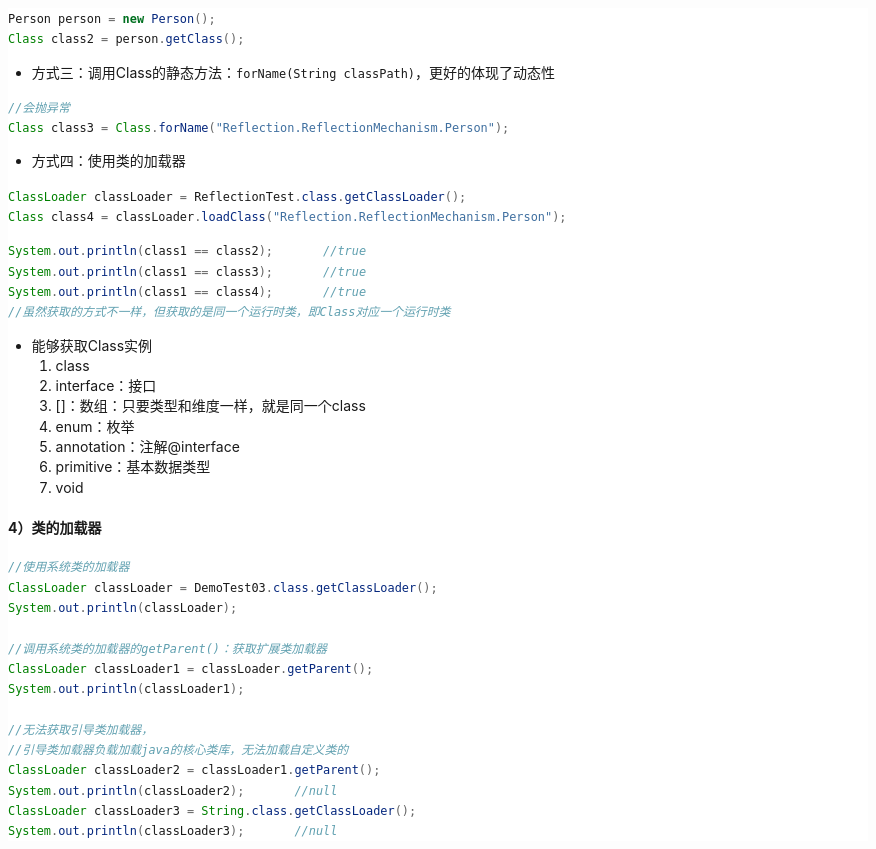 ```java
Person person = new Person();
Class class2 = person.getClass();
```



+ 方式三：调用Class的静态方法：``forName(String classPath)``，更好的体现了动态性

```java
//会抛异常
Class class3 = Class.forName("Reflection.ReflectionMechanism.Person");
```



+ 方式四：使用类的加载器

```java
ClassLoader classLoader = ReflectionTest.class.getClassLoader();
Class class4 = classLoader.loadClass("Reflection.ReflectionMechanism.Person");
```

```java
System.out.println(class1 == class2);		//true
System.out.println(class1 == class3);		//true
System.out.println(class1 == class4);		//true
//虽然获取的方式不一样，但获取的是同一个运行时类，即Class对应一个运行时类
```



+ 能够获取Class实例
  1. class
  2. interface：接口
  3. []：数组：只要类型和维度一样，就是同一个class
  4. enum：枚举
  5. annotation：注解@interface
  6. primitive：基本数据类型
  7. void



#### 4）类的加载器

```java
//使用系统类的加载器
ClassLoader classLoader = DemoTest03.class.getClassLoader();
System.out.println(classLoader);

//调用系统类的加载器的getParent()：获取扩展类加载器
ClassLoader classLoader1 = classLoader.getParent();
System.out.println(classLoader1);

//无法获取引导类加载器，
//引导类加载器负载加载java的核心类库，无法加载自定义类的
ClassLoader classLoader2 = classLoader1.getParent();
System.out.println(classLoader2);		//null
ClassLoader classLoader3 = String.class.getClassLoader();
System.out.println(classLoader3);		//null
```
